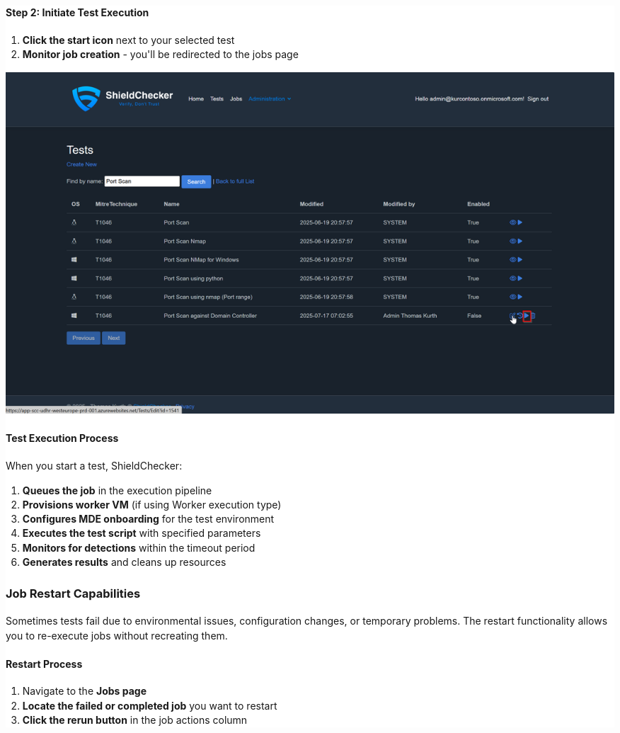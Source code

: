 #### Step 2: Initiate Test Execution

1. **Click the start icon** next to your selected test
2. **Monitor job creation** - you'll be redirected to the jobs page

![Start Test Execution](img/ShieldChecker-StartTest-01.png)

#### Test Execution Process

When you start a test, ShieldChecker:
1. **Queues the job** in the execution pipeline
2. **Provisions worker VM** (if using Worker execution type)
3. **Configures MDE onboarding** for the test environment
4. **Executes the test script** with specified parameters
5. **Monitors for detections** within the timeout period
6. **Generates results** and cleans up resources

### Job Restart Capabilities

Sometimes tests fail due to environmental issues, configuration changes, or temporary problems. The restart functionality allows you to re-execute jobs without recreating them.

#### Restart Process

1. Navigate to the **Jobs page**
2. **Locate the failed or completed job** you want to restart
3. **Click the rerun button** in the job actions column
